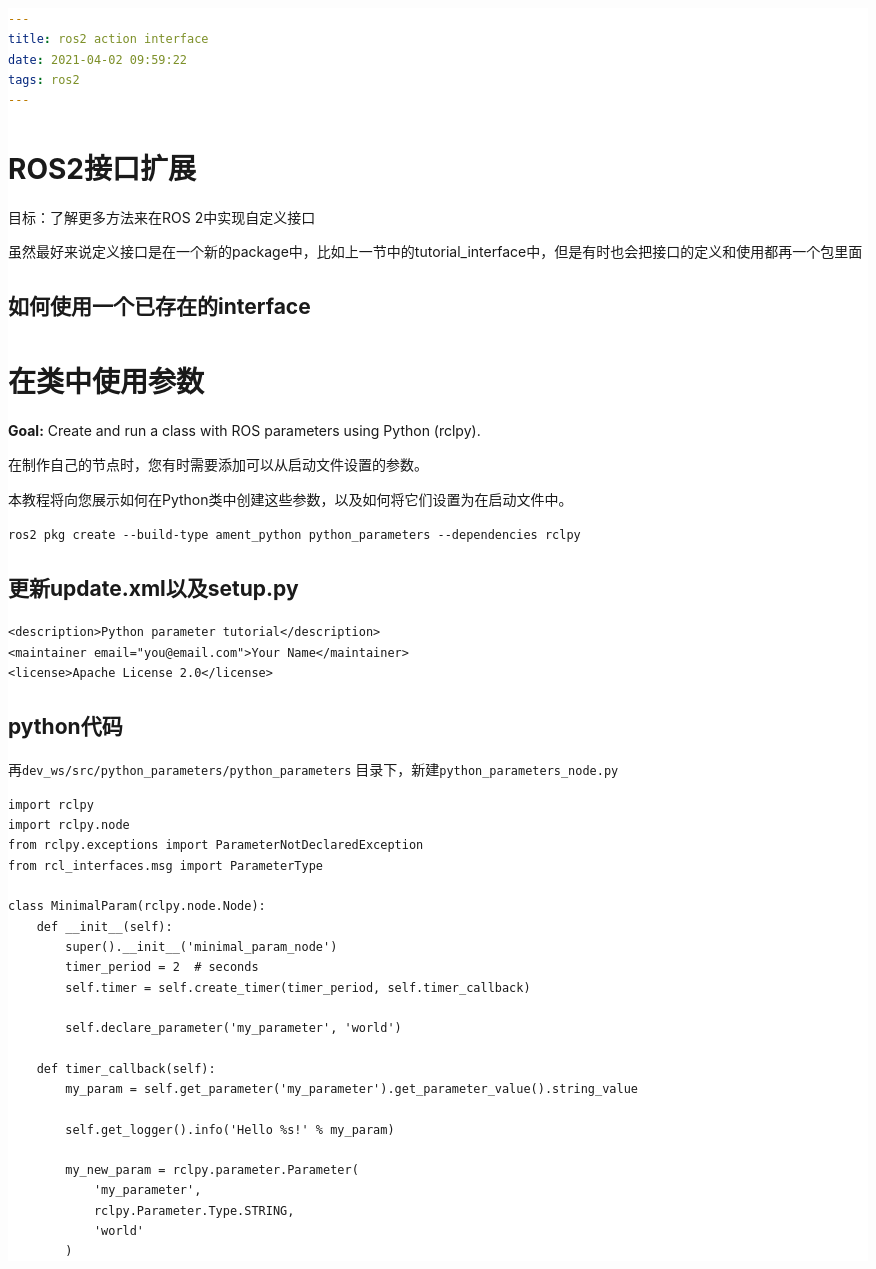 ```yaml
---
title: ros2 action interface
date: 2021-04-02 09:59:22
tags: ros2
---
```


# ROS2接口扩展

目标：了解更多方法来在ROS 2中实现自定义接口

虽然最好来说定义接口是在一个新的package中，比如上一节中的tutorial_interface中，但是有时也会把接口的定义和使用都再一个包里面

## 如何使用一个已存在的interface

# 在类中使用参数

**Goal:** Create and run a class with ROS parameters using Python (rclpy).

在制作自己的节点时，您有时需要添加可以从启动文件设置的参数。

本教程将向您展示如何在Python类中创建这些参数，以及如何将它们设置为在启动文件中。

```
ros2 pkg create --build-type ament_python python_parameters --dependencies rclpy
```

## 更新update.xml以及setup.py

```
<description>Python parameter tutorial</description>
<maintainer email="you@email.com">Your Name</maintainer>
<license>Apache License 2.0</license>
```

## python代码

再`dev_ws/src/python_parameters/python_parameters` 目录下，新建`python_parameters_node.py`

```
import rclpy
import rclpy.node
from rclpy.exceptions import ParameterNotDeclaredException
from rcl_interfaces.msg import ParameterType

class MinimalParam(rclpy.node.Node):
    def __init__(self):
        super().__init__('minimal_param_node')
        timer_period = 2  # seconds
        self.timer = self.create_timer(timer_period, self.timer_callback)

        self.declare_parameter('my_parameter', 'world')

    def timer_callback(self):
        my_param = self.get_parameter('my_parameter').get_parameter_value().string_value

        self.get_logger().info('Hello %s!' % my_param)

        my_new_param = rclpy.parameter.Parameter(
            'my_parameter',
            rclpy.Parameter.Type.STRING,
            'world'
        )
```